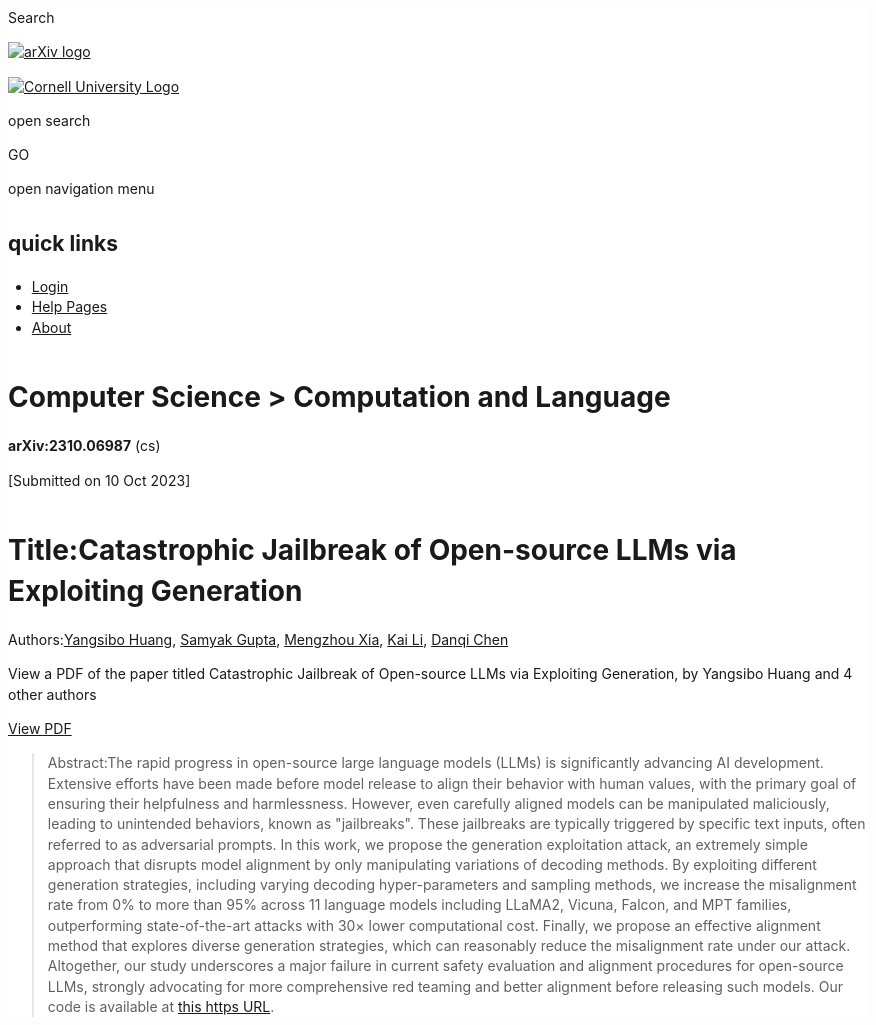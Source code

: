 Search

[![arXiv logo](/static/browse/0.3.4/images/arxiv-logomark-small-white.svg)](https://arxiv.org/)

[![Cornell University Logo](/static/browse/0.3.4/images/icons/cu/cornell-reduced-white-SMALL.svg)](https://www.cornell.edu/)

open search

GO

open navigation menu

## quick links

* [Login](https://arxiv.org/login)
* [Help Pages](https://info.arxiv.org/help)
* [About](https://info.arxiv.org/about)



# Computer Science > Computation and Language

**arXiv:2310.06987** (cs)

[Submitted on 10 Oct 2023]

# Title:Catastrophic Jailbreak of Open-source LLMs via Exploiting Generation

Authors:[Yangsibo Huang](https://arxiv.org/search/cs?searchtype=author&query=Huang,+Y), [Samyak Gupta](https://arxiv.org/search/cs?searchtype=author&query=Gupta,+S), [Mengzhou Xia](https://arxiv.org/search/cs?searchtype=author&query=Xia,+M), [Kai Li](https://arxiv.org/search/cs?searchtype=author&query=Li,+K), [Danqi Chen](https://arxiv.org/search/cs?searchtype=author&query=Chen,+D)

View a PDF of the paper titled Catastrophic Jailbreak of Open-source LLMs via Exploiting Generation, by Yangsibo Huang and 4 other authors

[View PDF](/pdf/2310.06987)
> Abstract:The rapid progress in open-source large language models (LLMs) is significantly advancing AI development. Extensive efforts have been made before model release to align their behavior with human values, with the primary goal of ensuring their helpfulness and harmlessness. However, even carefully aligned models can be manipulated maliciously, leading to unintended behaviors, known as "jailbreaks". These jailbreaks are typically triggered by specific text inputs, often referred to as adversarial prompts. In this work, we propose the generation exploitation attack, an extremely simple approach that disrupts model alignment by only manipulating variations of decoding methods. By exploiting different generation strategies, including varying decoding hyper-parameters and sampling methods, we increase the misalignment rate from 0% to more than 95% across 11 language models including LLaMA2, Vicuna, Falcon, and MPT families, outperforming state-of-the-art attacks with $30\times$ lower computational cost. Finally, we propose an effective alignment method that explores diverse generation strategies, which can reasonably reduce the misalignment rate under our attack. Altogether, our study underscores a major failure in current safety evaluation and alignment procedures for open-source LLMs, strongly advocating for more comprehensive red teaming and better alignment before releasing such models. Our code is available at [this https URL](https://github.com/Princeton-SysML/Jailbreak_LLM).
